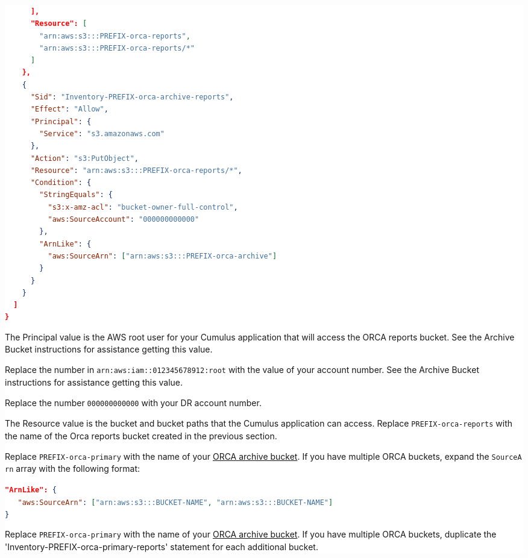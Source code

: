 ```json
      ],
      "Resource": [
        "arn:aws:s3:::PREFIX-orca-reports",
        "arn:aws:s3:::PREFIX-orca-reports/*"
      ]
    },
    {
      "Sid": "Inventory-PREFIX-orca-archive-reports",
      "Effect": "Allow",
      "Principal": {
        "Service": "s3.amazonaws.com"
      },
      "Action": "s3:PutObject",
      "Resource": "arn:aws:s3:::PREFIX-orca-reports/*",
      "Condition": {
        "StringEquals": {
      	  "s3:x-amz-acl": "bucket-owner-full-control",
      	  "aws:SourceAccount": "000000000000"
        },
      	"ArnLike": {
      	  "aws:SourceArn": ["arn:aws:s3:::PREFIX-orca-archive"]
      	}
      }
    }
  ]
}
```
The Principal value is the AWS root user for your Cumulus application that will
access the ORCA reports bucket.
See the Archive Bucket instructions for assistance getting this value.

Replace the number in `arn:aws:iam::012345678912:root` with the value of your account number.
See the Archive Bucket instructions for assistance getting this value.

Replace the number `000000000000` with your DR account number.

The Resource value is the bucket and bucket paths that the Cumulus application
can access. Replace `PREFIX-orca-reports` with the name
of the Orca reports bucket created in the previous section.

Replace `PREFIX-orca-primary` with the name of your [ORCA archive bucket](#archive-bucket).
If you have multiple ORCA buckets, expand the `SourceArn` array with the following format:
```json
"ArnLike": {
   "aws:SourceArn": ["arn:aws:s3:::BUCKET-NAME", "arn:aws:s3:::BUCKET-NAME"]
}
```

Replace `PREFIX-orca-primary` with the name of your [ORCA archive bucket](#archive-bucket).
If you have multiple ORCA buckets, duplicate the 'Inventory-PREFIX-orca-primary-reports' statement for each additional bucket.
